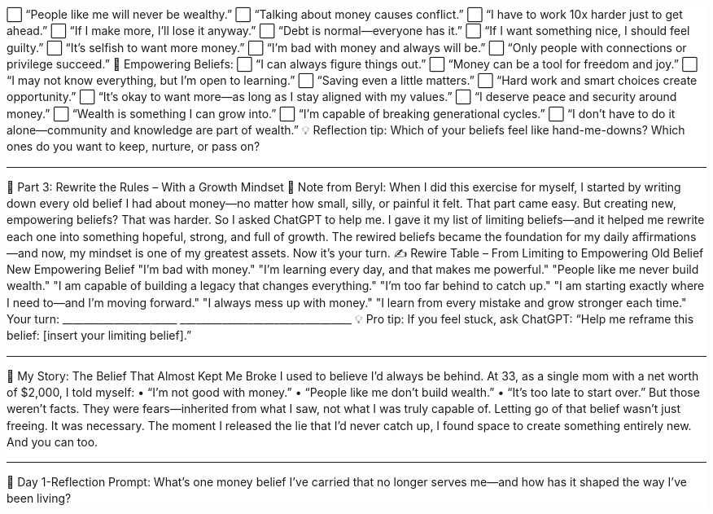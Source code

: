 ⬜ “People like me will never be wealthy.”
⬜ “Talking about money causes conflict.”
⬜ “I have to work 10x harder just to get ahead.”
⬜ “If I make more, I’ll lose it anyway.”
⬜ “Debt is normal—everyone has it.”
⬜ “If I want something nice, I should feel guilty.”
⬜ “It’s selfish to want more money.”
⬜ “I’m bad with money and always will be.”
⬜ “Only people with connections or privilege succeed.”
🌱 Empowering Beliefs:
⬜ “I can always figure things out.”
⬜ “Money can be a tool for freedom and joy.”
⬜ “I may not know everything, but I’m open to learning.”
⬜ “Saving even a little matters.”
⬜ “Hard work and smart choices create opportunity.”
⬜ “It’s okay to want more—as long as I stay aligned with my values.”
⬜ “I deserve peace and security around money.”
⬜ “Wealth is something I can grow into.”
⬜ “I’m capable of breaking generational cycles.”
⬜ “I don’t have to do it alone—community and knowledge are part of wealth.”
💡 Reflection tip:
Which of your beliefs feel like hand-me-downs?
Which ones do you want to keep, nurture, or pass on?
________________________________________
🔄 Part 3: Rewrite the Rules – With a Growth Mindset
💌 Note from Beryl:
When I did this exercise for myself, I started by writing down every old belief I had about money—no matter how small, silly, or painful it felt.
That part came easy.
But creating new, empowering beliefs? That was harder.
So I asked ChatGPT to help me.
I gave it my list of limiting beliefs—and it helped me rewrite each one into something hopeful, strong, and full of growth.
The rewired beliefs became the foundation for my daily affirmations—and now, my mindset is one of my greatest assets.
Now it’s your turn.
✍️ Rewire Table – From Limiting to Empowering
Old Belief	New Empowering Belief
"I’m bad with money."	"I’m learning every day, and that makes me powerful."
"People like me never build wealth."	"I am capable of building a legacy that changes everything."
"I’m too far behind to catch up."	"I am starting exactly where I need to—and I’m moving forward."
"I always mess up with money."	"I learn from every mistake and grow stronger each time."
Your turn: ______________________	_________________________________
💡 Pro tip: If you feel stuck, ask ChatGPT:
“Help me reframe this belief: [insert your limiting belief].”
________________________________________
💬 My Story: The Belief That Almost Kept Me Broke
I used to believe I’d always be behind.
At 33, as a single mom with a net worth of $2,000, I told myself:
•	“I’m not good with money.”
•	“People like me don’t build wealth.”
•	“It’s too late to start over.”
But those weren’t facts.
They were fears—inherited from what I saw, not what I was truly capable of.
Letting go of that belief wasn’t just freeing.
It was necessary.
The moment I released the lie that I’d never catch up, I found space to create something entirely new.
And you can too.
________________________________________
📝 Day 1-Reflection Prompt:
What’s one money belief I’ve carried that no longer serves me—and how has it shaped the way I’ve been living?